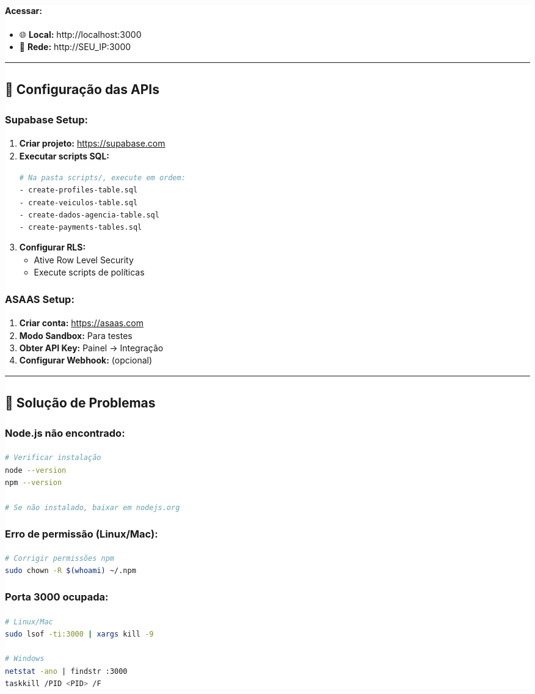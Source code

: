 #### **Acessar:**
- 🌐 **Local:** http://localhost:3000
- 📱 **Rede:** http://SEU_IP:3000

---

## 🔧 **Configuração das APIs**

### **Supabase Setup:**

1. **Criar projeto:** https://supabase.com
2. **Executar scripts SQL:**
   ```bash
   # Na pasta scripts/, execute em ordem:
   - create-profiles-table.sql
   - create-veiculos-table.sql
   - create-dados-agencia-table.sql
   - create-payments-tables.sql
   ```
3. **Configurar RLS:**
   - Ative Row Level Security
   - Execute scripts de políticas

### **ASAAS Setup:**

1. **Criar conta:** https://asaas.com
2. **Modo Sandbox:** Para testes
3. **Obter API Key:** Painel → Integração
4. **Configurar Webhook:** (opcional)

---

## 🐛 **Solução de Problemas**

### **Node.js não encontrado:**
```bash
# Verificar instalação
node --version
npm --version

# Se não instalado, baixar em nodejs.org
```

### **Erro de permissão (Linux/Mac):**
```bash
# Corrigir permissões npm
sudo chown -R $(whoami) ~/.npm
```

### **Porta 3000 ocupada:**
```bash
# Linux/Mac
sudo lsof -ti:3000 | xargs kill -9

# Windows
netstat -ano | findstr :3000
taskkill /PID <PID> /F
```

